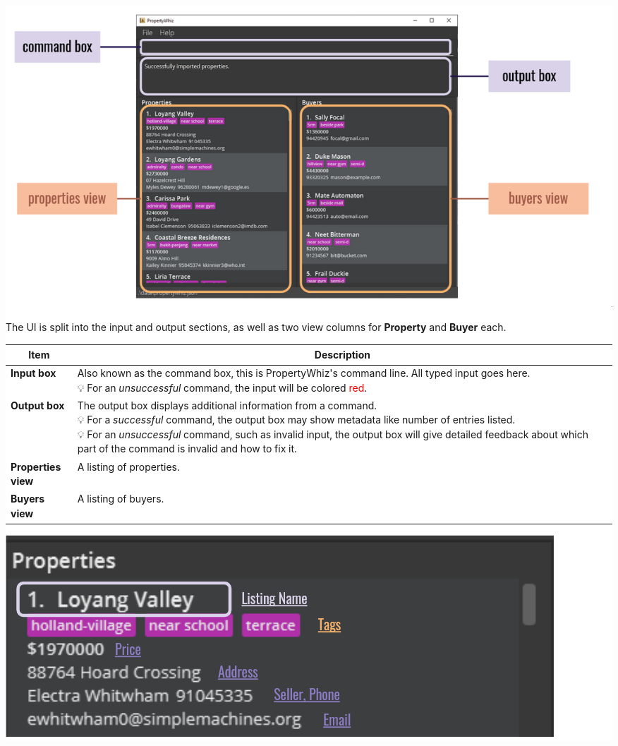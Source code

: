 ![NavigatingUi](images/NavigatingUi.png)

The UI is split into the input and output sections, as well as
two view columns for **Property** and **Buyer** each.

Item | Description
--------|------------------
**Input box** | Also known as the command box, this is PropertyWhiz's command line. All typed input goes here. <br> :bulb: For an *unsuccessful* command, the input will be colored <span style="color:red">red</span>.
**Output box** | The output box displays additional information from a command. <br> :bulb: For a *successful* command, the output box may show metadata like number of entries listed. <br> :bulb: For an *unsuccessful* command, such as invalid input, the output box will give detailed feedback about which part of the command is invalid and how to fix it.
**Properties view** | A listing of properties.
**Buyers view** | A listing of buyers.

![PropertyCardUi](images/PropertyCardUi.png)
